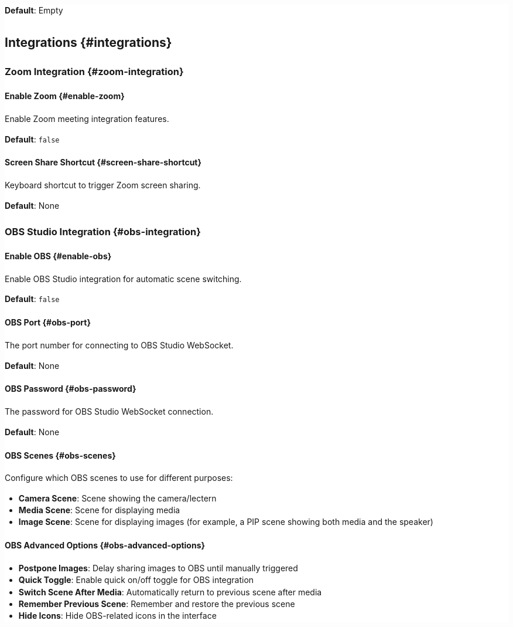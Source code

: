 **Default**: Empty

## Integrations {#integrations}

### Zoom Integration {#zoom-integration}

#### Enable Zoom {#enable-zoom}



Enable Zoom meeting integration features.

**Default**: `false`

#### Screen Share Shortcut {#screen-share-shortcut}



Keyboard shortcut to trigger Zoom screen sharing.

**Default**: None

### OBS Studio Integration {#obs-integration}

#### Enable OBS {#enable-obs}



Enable OBS Studio integration for automatic scene switching.

**Default**: `false`

#### OBS Port {#obs-port}



The port number for connecting to OBS Studio WebSocket.

**Default**: None

#### OBS Password {#obs-password}



The password for OBS Studio WebSocket connection.

**Default**: None

#### OBS Scenes {#obs-scenes}

Configure which OBS scenes to use for different purposes:

- **Camera Scene**: Scene showing the camera/lectern
- **Media Scene**: Scene for displaying media
- **Image Scene**: Scene for displaying images (for example, a PIP scene showing both media and the speaker)

#### OBS Advanced Options {#obs-advanced-options}

- **Postpone Images**: Delay sharing images to OBS until manually triggered
- **Quick Toggle**: Enable quick on/off toggle for OBS integration
- **Switch Scene After Media**: Automatically return to previous scene after media
- **Remember Previous Scene**: Remember and restore the previous scene
- **Hide Icons**: Hide OBS-related icons in the interface
